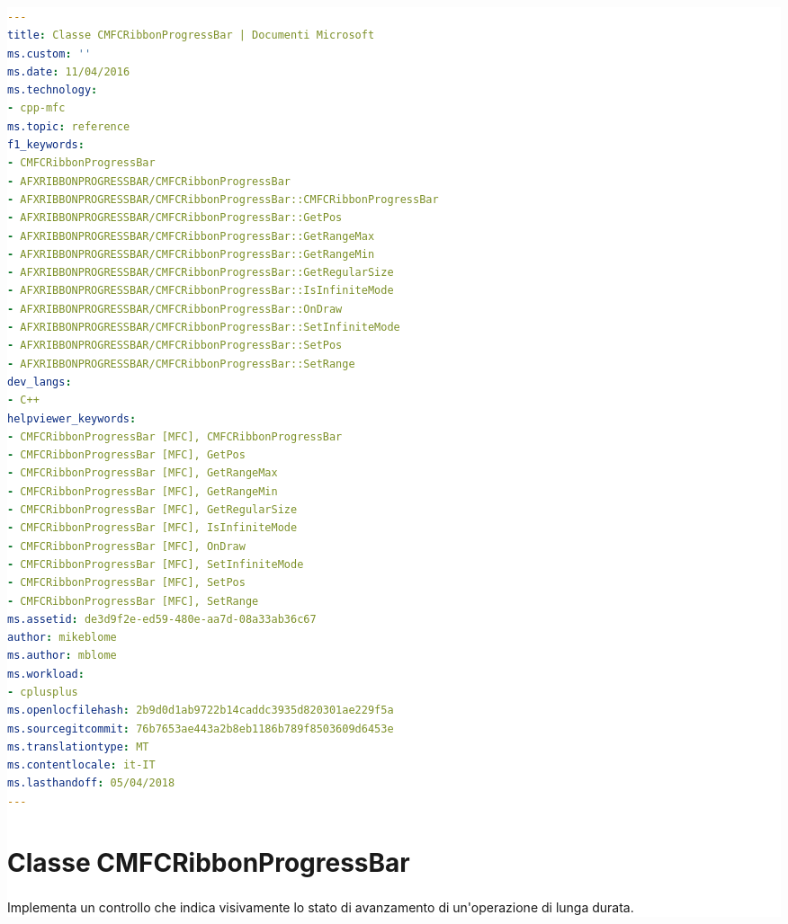 ```yaml
---
title: Classe CMFCRibbonProgressBar | Documenti Microsoft
ms.custom: ''
ms.date: 11/04/2016
ms.technology:
- cpp-mfc
ms.topic: reference
f1_keywords:
- CMFCRibbonProgressBar
- AFXRIBBONPROGRESSBAR/CMFCRibbonProgressBar
- AFXRIBBONPROGRESSBAR/CMFCRibbonProgressBar::CMFCRibbonProgressBar
- AFXRIBBONPROGRESSBAR/CMFCRibbonProgressBar::GetPos
- AFXRIBBONPROGRESSBAR/CMFCRibbonProgressBar::GetRangeMax
- AFXRIBBONPROGRESSBAR/CMFCRibbonProgressBar::GetRangeMin
- AFXRIBBONPROGRESSBAR/CMFCRibbonProgressBar::GetRegularSize
- AFXRIBBONPROGRESSBAR/CMFCRibbonProgressBar::IsInfiniteMode
- AFXRIBBONPROGRESSBAR/CMFCRibbonProgressBar::OnDraw
- AFXRIBBONPROGRESSBAR/CMFCRibbonProgressBar::SetInfiniteMode
- AFXRIBBONPROGRESSBAR/CMFCRibbonProgressBar::SetPos
- AFXRIBBONPROGRESSBAR/CMFCRibbonProgressBar::SetRange
dev_langs:
- C++
helpviewer_keywords:
- CMFCRibbonProgressBar [MFC], CMFCRibbonProgressBar
- CMFCRibbonProgressBar [MFC], GetPos
- CMFCRibbonProgressBar [MFC], GetRangeMax
- CMFCRibbonProgressBar [MFC], GetRangeMin
- CMFCRibbonProgressBar [MFC], GetRegularSize
- CMFCRibbonProgressBar [MFC], IsInfiniteMode
- CMFCRibbonProgressBar [MFC], OnDraw
- CMFCRibbonProgressBar [MFC], SetInfiniteMode
- CMFCRibbonProgressBar [MFC], SetPos
- CMFCRibbonProgressBar [MFC], SetRange
ms.assetid: de3d9f2e-ed59-480e-aa7d-08a33ab36c67
author: mikeblome
ms.author: mblome
ms.workload:
- cplusplus
ms.openlocfilehash: 2b9d0d1ab9722b14caddc3935d820301ae229f5a
ms.sourcegitcommit: 76b7653ae443a2b8eb1186b789f8503609d6453e
ms.translationtype: MT
ms.contentlocale: it-IT
ms.lasthandoff: 05/04/2018
---
```

# <a name="cmfcribbonprogressbar-class"></a>Classe CMFCRibbonProgressBar
Implementa un controllo che indica visivamente lo stato di avanzamento di un'operazione di lunga durata.  
  